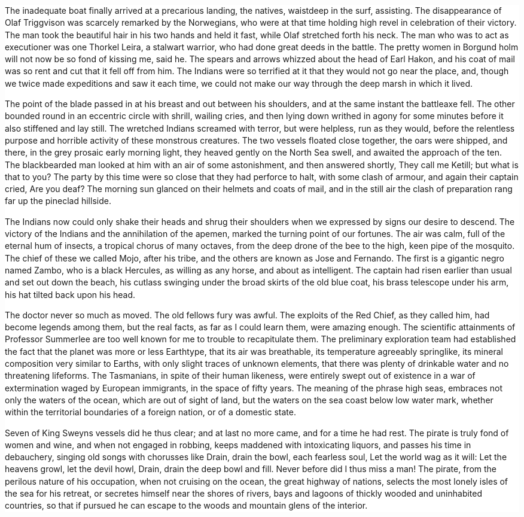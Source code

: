  The inadequate boat finally arrived at a precarious landing, the natives, waistdeep in the surf, assisting. The disappearance of Olaf Triggvison was scarcely remarked by the Norwegians, who were at that time holding high revel in celebration of their victory. The man took the beautiful hair in his two hands and held it fast, while Olaf stretched forth his neck. The man who was to act as executioner was one Thorkel Leira, a stalwart warrior, who had done great deeds in the battle. The pretty women in Borgund holm will not now be so fond of kissing me, said he. The spears and arrows whizzed about the head of Earl Hakon, and his coat of mail was so rent and cut that it fell off from him. The Indians were so terrified at it that they would not go near the place, and, though we twice made expeditions and saw it each time, we could not make our way through the deep marsh in which it lived.

 The point of the blade passed in at his breast and out between his shoulders, and at the same instant the battleaxe fell. The other bounded round in an eccentric circle with shrill, wailing cries, and then lying down writhed in agony for some minutes before it also stiffened and lay still. The wretched Indians screamed with terror, but were helpless, run as they would, before the relentless purpose and horrible activity of these monstrous creatures. The two vessels floated close together, the oars were shipped, and there, in the grey prosaic early morning light, they heaved gently on the North Sea swell, and awaited the approach of the ten. The blackbearded man looked at him with an air of some astonishment, and then answered shortly,  They call me Ketill; but what is that to you? The party by this time were so close that they had perforce to halt, with some clash of armour, and again their captain cried,  Are you deaf? The morning sun glanced on their helmets and coats of mail, and in the still air the clash of preparation rang far up the pineclad hillside.

 The Indians now could only shake their heads and shrug their shoulders when we expressed by signs our desire to descend. The victory of the Indians and the annihilation of the apemen, marked the turning point of our fortunes. The air was calm, full of the eternal hum of insects, a tropical chorus of many octaves, from the deep drone of the bee to the high, keen pipe of the mosquito. The chief of these we called Mojo, after his tribe, and the others are known as Jose and Fernando. The first is a gigantic negro named Zambo, who is a black Hercules, as willing as any horse, and about as intelligent. The captain had risen earlier than usual and set out down the beach, his cutlass swinging under the broad skirts of the old blue coat, his brass telescope under his arm, his hat tilted back upon his head.

 The doctor never so much as moved. The old fellows fury was awful. The exploits of the Red Chief, as they called him, had become legends among them, but the real facts, as far as I could learn them, were amazing enough. The scientific attainments of Professor Summerlee are too well known for me to trouble to recapitulate them. The preliminary exploration team had established the fact that the planet was more or less Earthtype, that its air was breathable, its temperature agreeably springlike, its mineral composition very similar to Earths, with only slight traces of unknown elements, that there was plenty of drinkable water and no threatening lifeforms. The Tasmanians, in spite of their human likeness, were entirely swept out of existence in a war of extermination waged by European immigrants, in the space of fifty years. The meaning of the phrase high seas, embraces not only the waters of the ocean, which are out of sight of land, but the waters on the sea coast below low water mark, whether within the territorial boundaries of a foreign nation, or of a domestic state.

 Seven of King Sweyns vessels did he thus clear; and at last no more came, and for a time he had rest. The pirate is truly fond of women and wine, and when not engaged in robbing, keeps maddened with intoxicating liquors, and passes his time in debauchery, singing old songs with chorusses like    Drain, drain the bowl, each fearless soul,     Let the world wag as it will:   Let the heavens growl, let the devil howl,     Drain, drain the deep bowl and fill. Never before did I thus miss a man! The pirate, from the perilous nature of his occupation, when not cruising on the ocean, the great highway of nations, selects the most lonely isles of the sea for his retreat, or secretes himself near the shores of rivers, bays and lagoons of thickly wooded and uninhabited countries, so that if pursued he can escape to the woods and mountain glens of the interior.
